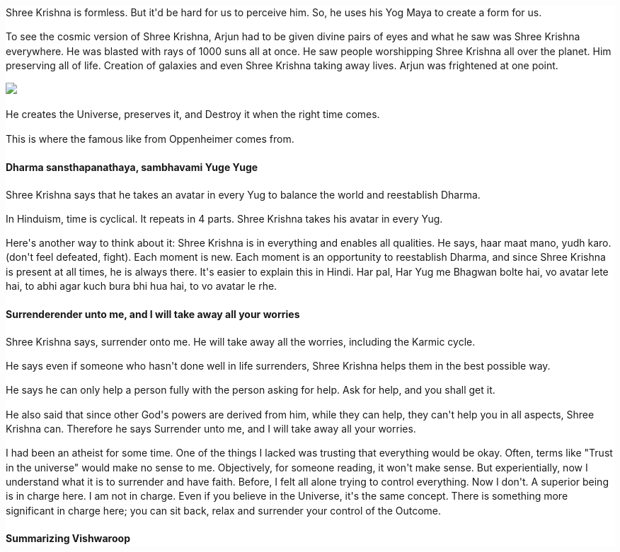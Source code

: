 Shree Krishna is formless. But it'd be hard for us to perceive him. So, he uses his Yog Maya to create a form for us.

To see the cosmic version of Shree Krishna, Arjun had to be given divine pairs of eyes and what he saw was Shree Krishna everywhere. He was blasted with rays of 1000 suns all at once. He saw people worshipping Shree Krishna all over the planet. Him preserving all of life. Creation of galaxies and even Shree Krishna taking away lives. Arjun was frightened at one point.

<img src="/images/life-blog/gita/DALLE Vishwaroop Darshan.png" style="max-height:500px; margin: auto">

He creates the Universe, preserves it, and Destroy it when the right time comes.

This is where the famous like from Oppenheimer comes from.

<iframe width="560" height="315" src="https://www.youtube.com/embed/pqZqfTOxFhY?si=sD0RNgICrZX-IUU5" title="YouTube video player" frameborder="0" allow="accelerometer; autoplay; clipboard-write; encrypted-media; gyroscope; picture-in-picture; web-share" referrerpolicy="strict-origin-when-cross-origin" allowfullscreen style="margin: auto"></iframe>

#### Dharma sansthapanathaya, sambhavami Yuge Yuge

Shree Krishna says that he takes an avatar in every Yug to balance the world and reestablish Dharma.

In Hinduism, time is cyclical. It repeats in 4 parts. Shree Krishna takes his avatar in every Yug.

Here's another way to think about it: Shree Krishna is in everything and enables all qualities. He says, haar maat mano, yudh karo. (don't feel defeated, fight). Each moment is new. Each moment is an opportunity to reestablish Dharma, and since Shree Krishna is present at all times, he is always there. It's easier to explain this in Hindi. Har pal, Har Yug me Bhagwan bolte hai, vo avatar lete hai, to abhi agar kuch bura bhi hua hai, to vo avatar le rhe.

#### Surrenderender unto me, and I will take away all your worries

Shree Krishna says, surrender onto me. He will take away all the worries, including the Karmic cycle.

He says even if someone who hasn't done well in life surrenders, Shree Krishna helps them in the best possible way.

He says he can only help a person fully with the person asking for help. Ask for help, and you shall get it.

He also said that since other God's powers are derived from him, while they can help, they can't help you in all aspects, Shree Krishna can. Therefore he says Surrender unto me, and I will take away all your worries.

I had been an atheist for some time. One of the things I lacked was trusting that everything would be okay. Often, terms like "Trust in the universe" would make no sense to me. Objectively, for someone reading, it won't make sense. But experientially, now I understand what it is to surrender and have faith. Before, I felt all alone trying to control everything. Now I don't. A superior being is in charge here. I am not in charge. Even if you believe in the Universe, it's the same concept. There is something more significant in charge here; you can sit back, relax and surrender your control of the Outcome.

#### Summarizing Vishwaroop
